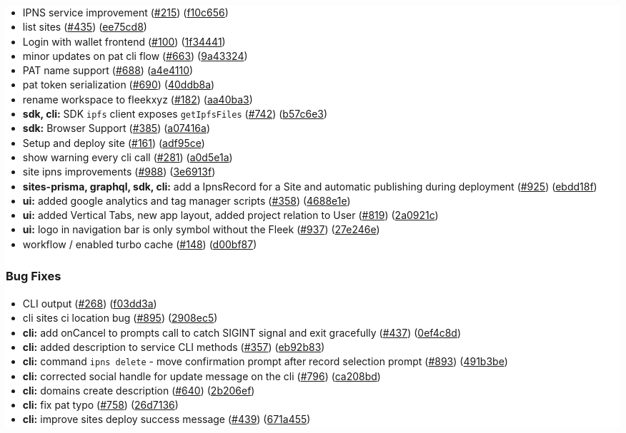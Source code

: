 - IPNS service improvement ([#215](https://github.com/FleekHQ/fleek/issues/215)) ([f10c656](https://github.com/FleekHQ/fleek/commit/f10c6565f39b7bdbe2d35b4dfa70dc0078468fa8))
- list sites ([#435](https://github.com/FleekHQ/fleek/issues/435)) ([ee75cd8](https://github.com/FleekHQ/fleek/commit/ee75cd85319c116b4b8f426bfc4f0941a43a4186))
- Login with wallet frontend ([#100](https://github.com/FleekHQ/fleek/issues/100)) ([1f34441](https://github.com/FleekHQ/fleek/commit/1f3444158836303bfa371974d0d197ca23d9f696))
- minor updates on pat cli flow ([#663](https://github.com/FleekHQ/fleek/issues/663)) ([9a43324](https://github.com/FleekHQ/fleek/commit/9a43324e950ebbe34127b47106f32b256ff6aa2d))
- PAT name support ([#688](https://github.com/FleekHQ/fleek/issues/688)) ([a4e4110](https://github.com/FleekHQ/fleek/commit/a4e4110c3af2ee2c0e9e967dd9d011dff1022aba))
- pat token serialization ([#690](https://github.com/FleekHQ/fleek/issues/690)) ([40ddb8a](https://github.com/FleekHQ/fleek/commit/40ddb8a6781b14578d10fc7f9e5b06acefa26f5d))
- rename workspace to fleekxyz ([#182](https://github.com/FleekHQ/fleek/issues/182)) ([aa40ba3](https://github.com/FleekHQ/fleek/commit/aa40ba3555de4b89a102fe2e84442e2e28912a79))
- **sdk, cli:** SDK `ipfs` client exposes `getIpfsFiles` ([#742](https://github.com/FleekHQ/fleek/issues/742)) ([b57c6e3](https://github.com/FleekHQ/fleek/commit/b57c6e331c93375a499fe691ab975669b5dc64f8))
- **sdk:** Browser Support ([#385](https://github.com/FleekHQ/fleek/issues/385)) ([a07416a](https://github.com/FleekHQ/fleek/commit/a07416af9130e1869b1d345205bf19faf4314b78))
- Setup and deploy site ([#161](https://github.com/FleekHQ/fleek/issues/161)) ([adf95ce](https://github.com/FleekHQ/fleek/commit/adf95ce5a681fcb66c00565fc9f7a270fc9ef8d2))
- show warning every cli call ([#281](https://github.com/FleekHQ/fleek/issues/281)) ([a0d5e1a](https://github.com/FleekHQ/fleek/commit/a0d5e1af4f1828079e7e3d18db4435b3a36a9fce))
- site ipns improvements ([#988](https://github.com/FleekHQ/fleek/issues/988)) ([3e6913f](https://github.com/FleekHQ/fleek/commit/3e6913f3fd72775a6114ffbca652425efc39c23b))
- **sites-prisma, graphql, sdk, cli:** add a IpnsRecord for a Site and automatic publishing during deployment ([#925](https://github.com/FleekHQ/fleek/issues/925)) ([ebdd18f](https://github.com/FleekHQ/fleek/commit/ebdd18ff27082f4f7857ebc0d95cf86288f2887f))
- **ui:** added google analytics and tag manager scripts ([#358](https://github.com/FleekHQ/fleek/issues/358)) ([4688e1e](https://github.com/FleekHQ/fleek/commit/4688e1eefde77cd3d91586bc59d76d2b2b784a67))
- **ui:** added Vertical Tabs, new app layout, added project relation to User ([#819](https://github.com/FleekHQ/fleek/issues/819)) ([2a0921c](https://github.com/FleekHQ/fleek/commit/2a0921c06525bf9421d437d2f5114cc7e04c098c))
- **ui:** logo in navigation bar is only symbol without the Fleek ([#937](https://github.com/FleekHQ/fleek/issues/937)) ([27e246e](https://github.com/FleekHQ/fleek/commit/27e246e44228d21db222156971a2512c1672669b))
- workflow / enabled turbo cache ([#148](https://github.com/FleekHQ/fleek/issues/148)) ([d00bf87](https://github.com/FleekHQ/fleek/commit/d00bf87564c9b8748041704c052b183645f8839c))

### Bug Fixes

- CLI output ([#268](https://github.com/FleekHQ/fleek/issues/268)) ([f03dd3a](https://github.com/FleekHQ/fleek/commit/f03dd3afb33068aea8d646ccc179f7a4f01a3f05))
- cli sites ci location bug ([#895](https://github.com/FleekHQ/fleek/issues/895)) ([2908ec5](https://github.com/FleekHQ/fleek/commit/2908ec5d6bea33a171eb1e0e2e7c717d4011498e))
- **cli:** add onCancel to prompts call to catch SIGINT signal and exit gracefully ([#437](https://github.com/FleekHQ/fleek/issues/437)) ([0ef4c8d](https://github.com/FleekHQ/fleek/commit/0ef4c8dca8fe1768adaaec7e1039f39484f689fb))
- **cli:** added description to service CLI methods ([#357](https://github.com/FleekHQ/fleek/issues/357)) ([eb92b83](https://github.com/FleekHQ/fleek/commit/eb92b83e79df5fec54898cc46d1c57f2e9c82539))
- **cli:** command `ipns delete` - move confirmation prompt after record selection prompt ([#893](https://github.com/FleekHQ/fleek/issues/893)) ([491b3be](https://github.com/FleekHQ/fleek/commit/491b3be11a7257727488fc42409dd7fcfcf021ff))
- **cli:** corrected social handle for update message on the cli ([#796](https://github.com/FleekHQ/fleek/issues/796)) ([ca208bd](https://github.com/FleekHQ/fleek/commit/ca208bd2036bd7d5040dee13085f7c5b5cd2c8fc))
- **cli:** domains create description ([#640](https://github.com/FleekHQ/fleek/issues/640)) ([2b206ef](https://github.com/FleekHQ/fleek/commit/2b206ef899cb967dca08368967b1b6e104d025c3))
- **cli:** fix pat typo ([#758](https://github.com/FleekHQ/fleek/issues/758)) ([26d7136](https://github.com/FleekHQ/fleek/commit/26d7136f62871874491b49722d45898276ad6713))
- **cli:** improve sites deploy success message ([#439](https://github.com/FleekHQ/fleek/issues/439)) ([671a455](https://github.com/FleekHQ/fleek/commit/671a45569b078dfa9c52664e370a0869adb71681))